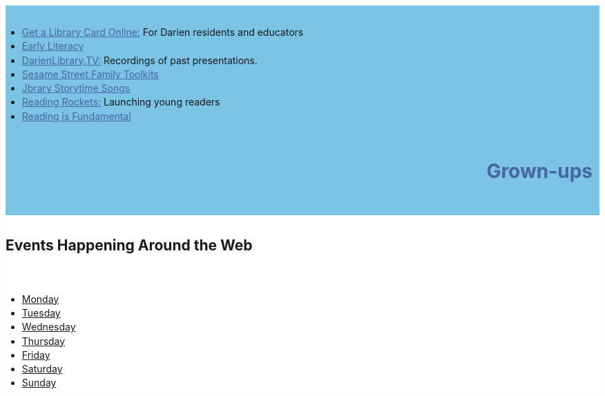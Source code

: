</div>
</div>
</div>



<div class="tab-pane fade in" id="grownups">
<div class="row" style="background-color:#7bc4e5; margin:-10px auto 10px auto; padding: 15px 0 10px 0;">
<div class="col-md-9">


* <a href="https://dar.to/3dllSku" style="color:#4765a0;">Get a Library Card Online:</a> For Darien residents and educators
* <a href="https://dar.to/2OiqSMm" style="color:#4765a0;">Early Literacy</a>
* <a href="https://dar.to/2VrrJ0q" style="color:#4765a0;">DarienLibrary.TV:</a> Recordings of past presentations.
* <a href="https://dar.to/2KsBdCg" style="color:#4765a0;">Sesame Street Family Toolkits</a>
* <a href="https://dar.to/34VkGAi" style="color:#4765a0;">Jbrary Storytime Songs</a>
* <a href="https://dar.to/3bwu53I" style="color:#4765a0;">Reading Rockets:</a> Launching young readers
* <a href="https://dar.to/2yypwHC" style="color:#4765a0;">Reading is Fundamental</a>
</div>

<div class="col-md-3">

<h2 style="font-size:2em !important; color:#4765a0; padding:10px 10px;text-align: right;"><i class="fa fa-user fa-2x" style="color:#4765a0; padding-right:10px;" aria-hidden="true"></i>Grown-ups</h2>

</div>
</div>
</div>

</div>
</div>









## Events Happening Around the Web
<br />

<div class="tab-v1">
<ul class="nav nav-tabs">
<li class="active"><a href="#monday" data-toggle="tab">Monday</a></li>
<li><a href="#tuesday" data-toggle="tab">Tuesday</a></li>
<li><a href="#wednesday" data-toggle="tab">Wednesday</a></li>
<li><a href="#thursday" data-toggle="tab">Thursday</a></li>
<li><a href="#friday" data-toggle="tab">Friday</a></li>
<li><a href="#saturday" data-toggle="tab">Saturday</a></li>
<li><a href="#sunday" data-toggle="tab">Sunday</a></li>
</ul>
<div class="tab-content">
<div class="tab-pane fade in active" id="monday">
<div class="row">
<div class="col-md-4">
